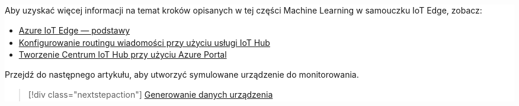 Aby uzyskać więcej informacji na temat kroków opisanych w tej części Machine Learning w samouczku IoT Edge, zobacz:

* [Azure IoT Edge — podstawy](../iot-fundamentals/index.yml)
* [Konfigurowanie routingu wiadomości przy użyciu usługi IoT Hub](../iot-hub/tutorial-routing.md)
* [Tworzenie Centrum IoT Hub przy użyciu Azure Portal](../iot-hub/iot-hub-create-through-portal.md)

Przejdź do następnego artykułu, aby utworzyć symulowane urządzenie do monitorowania.

> [!div class="nextstepaction"]
> [Generowanie danych urządzenia](tutorial-machine-learning-edge-03-generate-data.md)

